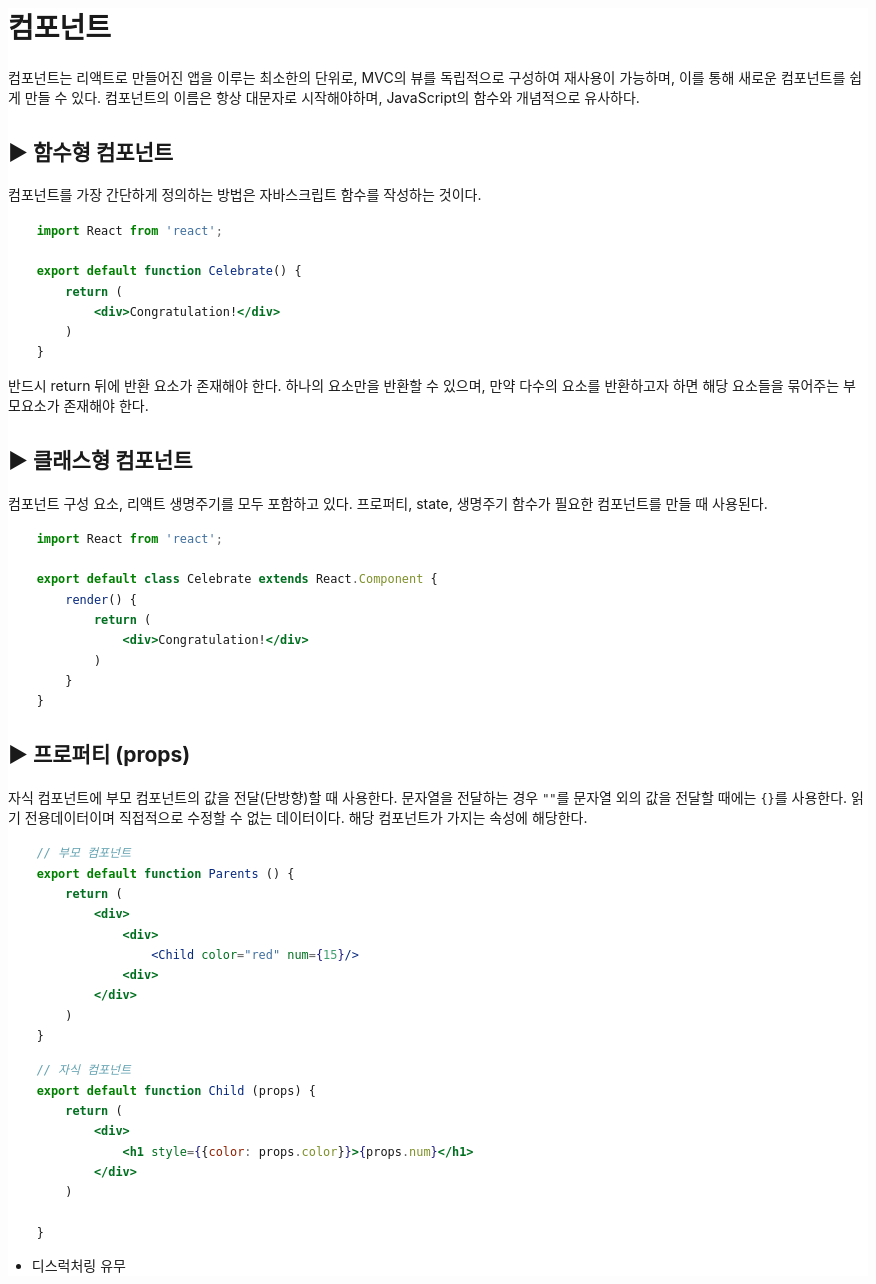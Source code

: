 # 컴포넌트

컴포넌트는 리액트로 만들어진 앱을 이루는 최소한의 단위로, MVC의 뷰를 독립적으로 구성하여 재사용이 가능하며, 이를 통해 새로운 컴포넌트를 쉽게 만들 수 있다. 컴포넌트의 이름은 항상 대문자로 시작해야하며, JavaScript의 함수와 개념적으로 유사하다.

## ▶ 함수형 컴포넌트

컴포넌트를 가장 간단하게 정의하는 방법은 자바스크립트 함수를 작성하는 것이다.  

```jsx
    import React from 'react';
    
    export default function Celebrate() {
        return (
            <div>Congratulation!</div>
        )
    }
```
반드시 return 뒤에 반환 요소가 존재해야 한다. 하나의 요소만을 반환할 수 있으며, 만약 다수의 요소를 반환하고자 하면 해당 요소들을 묶어주는 부모요소가 존재해야 한다.

## ▶ 클래스형 컴포넌트

컴포넌트 구성 요소, 리액트 생명주기를 모두 포함하고 있다. 프로퍼티, state, 생명주기 함수가 필요한 컴포넌트를 만들 때 사용된다.

```jsx
    import React from 'react';
    
    export default class Celebrate extends React.Component {
        render() {
            return (
                <div>Congratulation!</div>
            )
        }
    }
```

## ▶ 프로퍼티 (props)
자식 컴포넌트에 부모 컴포넌트의 값을 전달(단방향)할 때 사용한다. 문자열을 전달하는 경우 `""`를 문자열 외의 값을 전달할 때에는 `{}`를 사용한다. 읽기 전용데이터이며 직접적으로 수정할 수 없는 데이터이다. 해당 컴포넌트가 가지는 속성에 해당한다.

```jsx
    // 부모 컴포넌트
    export default function Parents () {
        return (
            <div>
                <div>
                    <Child color="red" num={15}/>
                <div>
            </div>
        )
    }
```
```jsx
    // 자식 컴포넌트
    export default function Child (props) {
        return (
            <div>
                <h1 style={{color: props.color}}>{props.num}</h1>
            </div>
        )

    }
```
* 디스럭처링 유무